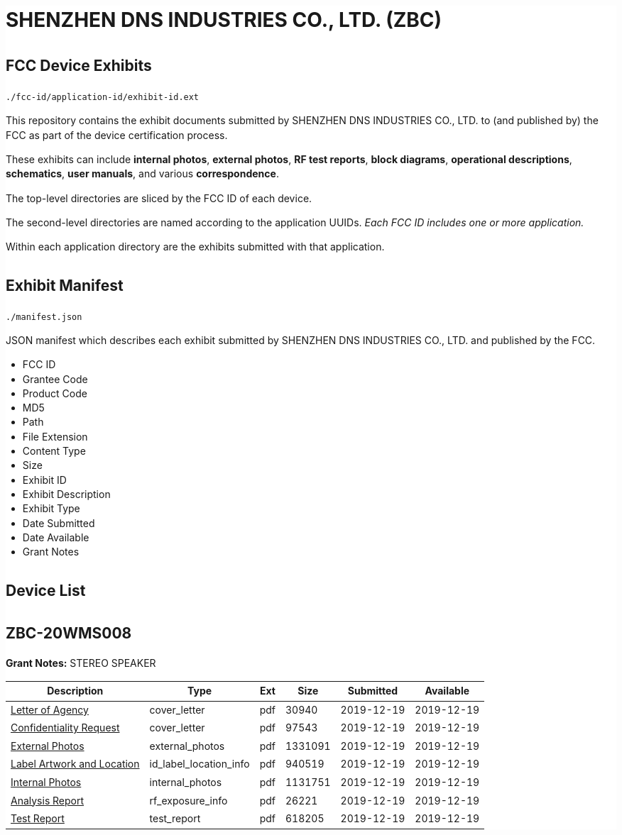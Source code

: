 # SHENZHEN DNS INDUSTRIES CO., LTD. (ZBC)
## FCC Device Exhibits

```
./fcc-id/application-id/exhibit-id.ext
```

This repository contains the exhibit documents submitted by SHENZHEN DNS INDUSTRIES CO., LTD. to (and published by) the FCC as part of the device certification process.

These exhibits can include **internal photos**, **external photos**, **RF test reports**, **block diagrams**, **operational descriptions**, **schematics**, **user manuals**, and various **correspondence**.

The top-level directories are sliced by the FCC ID of each device.

The second-level directories are named according to the application UUIDs. *Each FCC ID includes one or more application.*

Within each application directory are the exhibits submitted with that application. 

## Exhibit Manifest

```
./manifest.json
```

JSON manifest which describes each exhibit submitted by SHENZHEN DNS INDUSTRIES CO., LTD. and published by the FCC.

- FCC ID
- Grantee Code
- Product Code
- MD5
- Path
- File Extension
- Content Type
- Size
- Exhibit ID
- Exhibit Description
- Exhibit Type
- Date Submitted
- Date Available
- Grant Notes

## Device List
## ZBC-20WMS008
**Grant Notes:** STEREO SPEAKER

| Description | Type | Ext | Size | Submitted | Available |
| ----------- | ---- | --- | ---- | --------- | --------- |
| [Letter of Agency](ZBC-20WMS008/d6fe56ab64d0196e43d9eb8f1beccffa/4557829.pdf) | cover_letter | pdf | 30940 | 2019-12-19 | 2019-12-19 |
| [Confidentiality Request](ZBC-20WMS008/d6fe56ab64d0196e43d9eb8f1beccffa/4557830.pdf) | cover_letter | pdf | 97543 | 2019-12-19 | 2019-12-19 |
| [External Photos](ZBC-20WMS008/d6fe56ab64d0196e43d9eb8f1beccffa/4557837.pdf) | external_photos | pdf | 1331091 | 2019-12-19 | 2019-12-19 |
| [Label Artwork and Location](ZBC-20WMS008/d6fe56ab64d0196e43d9eb8f1beccffa/4557839.pdf) | id_label_location_info | pdf | 940519 | 2019-12-19 | 2019-12-19 |
| [Internal Photos](ZBC-20WMS008/d6fe56ab64d0196e43d9eb8f1beccffa/4557838.pdf) | internal_photos | pdf | 1131751 | 2019-12-19 | 2019-12-19 |
| [Analysis Report](ZBC-20WMS008/d6fe56ab64d0196e43d9eb8f1beccffa/4557841.pdf) | rf_exposure_info | pdf | 26221 | 2019-12-19 | 2019-12-19 |
| [Test Report](ZBC-20WMS008/d6fe56ab64d0196e43d9eb8f1beccffa/4557834.pdf) | test_report | pdf | 618205 | 2019-12-19 | 2019-12-19 |